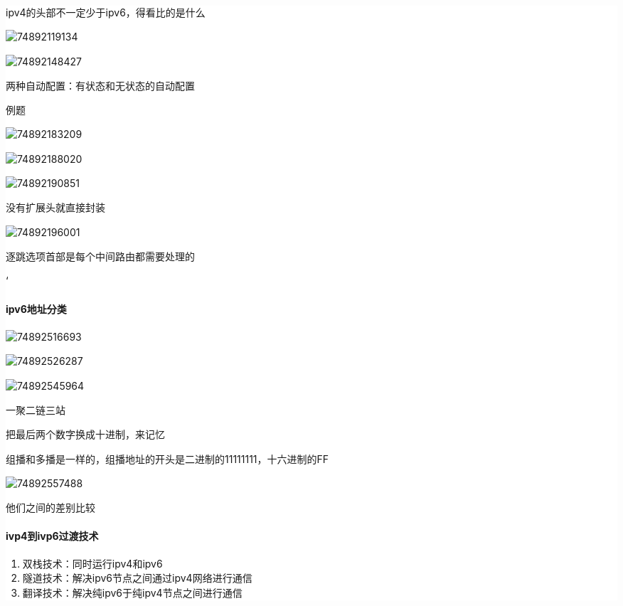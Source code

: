 ipv4的头部不一定少于ipv6，得看比的是什么

![74892119134](C:\Users\zxh\Desktop\前端\软考\第五章.assets\1748921191340.png)

 ![74892148427](C:\Users\zxh\Desktop\前端\软考\第五章.assets\1748921484274.png)

两种自动配置：有状态和无状态的自动配置

例题

![74892183209](C:\Users\zxh\Desktop\前端\软考\第五章.assets\1748921832093.png)

![74892188020](C:\Users\zxh\Desktop\前端\软考\第五章.assets\1748921880206.png)

![74892190851](C:\Users\zxh\Desktop\前端\软考\第五章.assets\1748921908515.png)

没有扩展头就直接封装

![74892196001](C:\Users\zxh\Desktop\前端\软考\第五章.assets\1748921960010.png)

逐跳选项首部是每个中间路由都需要处理的

‘





####  ipv6地址分类

  ![74892516693](C:\Users\zxh\Desktop\前端\软考\第五章.assets\1748925166935.png)



![74892526287](C:\Users\zxh\Desktop\前端\软考\第五章.assets\1748925262872.png)

![74892545964](C:\Users\zxh\Desktop\前端\软考\第五章.assets\1748925459643.png)

一聚二链三站

把最后两个数字换成十进制，来记忆

组播和多播是一样的，组播地址的开头是二进制的11111111，十六进制的FF

![74892557488](C:\Users\zxh\Desktop\前端\软考\第五章.assets\1748925574888.png)

他们之间的差别比较





####  ivp4到ivp6过渡技术

1. 双栈技术：同时运行ipv4和ipv6
2. 隧道技术：解决ipv6节点之间通过ipv4网络进行通信
3. 翻译技术：解决纯ipv6于纯ipv4节点之间进行通信


